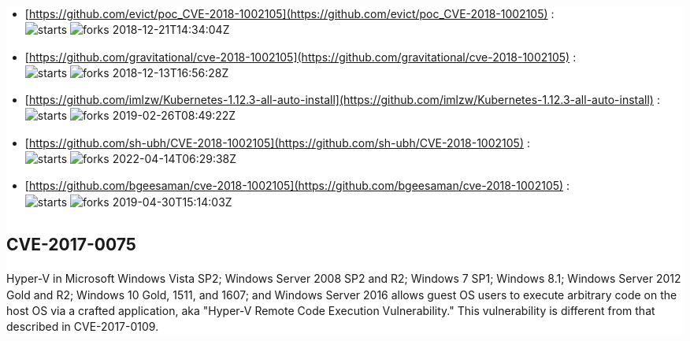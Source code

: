 - [https://github.com/evict/poc_CVE-2018-1002105](https://github.com/evict/poc_CVE-2018-1002105) :  
![starts](https://img.shields.io/github/stars/evict/poc_CVE-2018-1002105.svg) 
![forks](https://img.shields.io/github/forks/evict/poc_CVE-2018-1002105.svg) 
2018-12-21T14:34:04Z

- [https://github.com/gravitational/cve-2018-1002105](https://github.com/gravitational/cve-2018-1002105) :  
![starts](https://img.shields.io/github/stars/gravitational/cve-2018-1002105.svg) 
![forks](https://img.shields.io/github/forks/gravitational/cve-2018-1002105.svg) 
2018-12-13T16:56:28Z

- [https://github.com/imlzw/Kubernetes-1.12.3-all-auto-install](https://github.com/imlzw/Kubernetes-1.12.3-all-auto-install) :  
![starts](https://img.shields.io/github/stars/imlzw/Kubernetes-1.12.3-all-auto-install.svg) 
![forks](https://img.shields.io/github/forks/imlzw/Kubernetes-1.12.3-all-auto-install.svg) 
2019-02-26T08:49:22Z

- [https://github.com/sh-ubh/CVE-2018-1002105](https://github.com/sh-ubh/CVE-2018-1002105) :  
![starts](https://img.shields.io/github/stars/sh-ubh/CVE-2018-1002105.svg) 
![forks](https://img.shields.io/github/forks/sh-ubh/CVE-2018-1002105.svg) 
2022-04-14T06:29:38Z

- [https://github.com/bgeesaman/cve-2018-1002105](https://github.com/bgeesaman/cve-2018-1002105) :  
![starts](https://img.shields.io/github/stars/bgeesaman/cve-2018-1002105.svg) 
![forks](https://img.shields.io/github/forks/bgeesaman/cve-2018-1002105.svg) 
2019-04-30T15:14:03Z

## CVE-2017-0075
 Hyper-V in Microsoft Windows Vista SP2; Windows Server 2008 SP2 and R2; Windows 7 SP1; Windows 8.1; Windows Server 2012 Gold and R2; Windows 10 Gold, 1511, and 1607; and Windows Server 2016 allows guest OS users to execute arbitrary code on the host OS via a crafted application, aka "Hyper-V Remote Code Execution Vulnerability." This vulnerability is different from that described in CVE-2017-0109.

